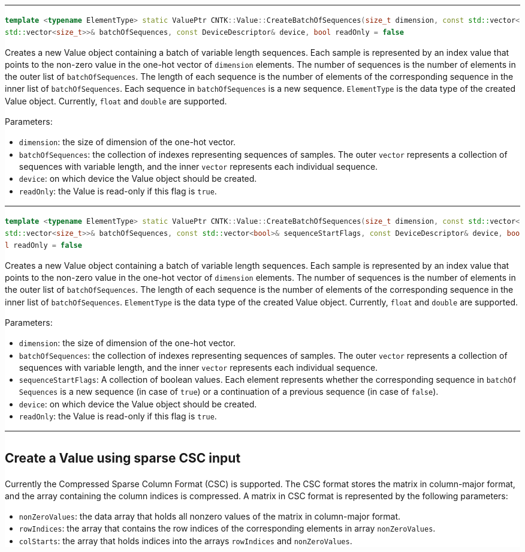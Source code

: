 ***
```cpp
template <typename ElementType> static ValuePtr CNTK::Value::CreateBatchOfSequences(size_t dimension, const std::vector<std::vector<size_t>>& batchOfSequences, const DeviceDescriptor& device, bool readOnly = false
```

Creates a new Value object containing a batch of variable length sequences. Each sample is represented by an index value that points to the non-zero value in the one-hot vector of `dimension` elements. The number of sequences is the number of elements in the outer list of `batchOfSequences`. The length of each sequence is the number of elements of the corresponding sequence in the inner list of `batchOfSequences`. Each sequence in `batchOfSequences` is a new sequence. `ElementType` is the data type of the created Value object. Currently, `float` and `double` are supported.

Parameters:
* `dimension`: the size of dimension of the one-hot vector.
* `batchOfSequences`: the collection of indexes representing sequences of samples. The outer `vector` represents a collection of sequences with variable length, and the inner `vector` represents each individual sequence.
* `device`: on which device the Value object should be created.
* `readOnly`: the Value is read-only if this flag is `true`.

***
```cpp
template <typename ElementType> static ValuePtr CNTK::Value::CreateBatchOfSequences(size_t dimension, const std::vector<std::vector<size_t>>& batchOfSequences, const std::vector<bool>& sequenceStartFlags, const DeviceDescriptor& device, bool readOnly = false
```

Creates a new Value object containing a batch of variable length sequences. Each sample is represented by an index value that points to the non-zero value in the one-hot vector of `dimension` elements. The number of sequences is the number of elements in the outer list of `batchOfSequences`. The length of each sequence is the number of elements of the corresponding sequence in the inner list of `batchOfSequences`. `ElementType` is the data type of the created Value object. Currently, `float` and `double` are supported.

Parameters:
* `dimension`: the size of dimension of the one-hot vector.
* `batchOfSequences`: the collection of indexes representing sequences of samples. The outer `vector` represents a collection of sequences with variable length, and the inner `vector` represents each individual sequence.
* `sequenceStartFlags`: A collection of boolean values. Each element represents whether the corresponding sequence in `batchOfSequences` is a new sequence (in case of `true`) or a continuation of a previous sequence (in case of `false`).
* `device`: on which device the Value object should be created.
* `readOnly`: the Value is read-only if this flag is `true`.

***
## Create a Value using sparse CSC input

Currently the Compressed Sparse Column Format (CSC) is supported. The CSC format stores the matrix in column-major format, and the array containing the column indices is compressed. A matrix in CSC format is represented by the following parameters:
* `nonZeroValues`: the data array that holds all nonzero values of the matrix in column-major format.
* `rowIndices`: the array that contains the row indices of the corresponding elements in array `nonZeroValues`.
* `colStarts`: the array that holds indices into the arrays `rowIndices` and `nonZeroValues`.
